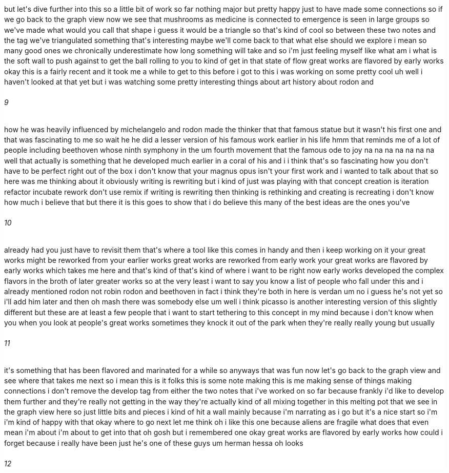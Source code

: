 but let's dive further into this so a little bit of work so far nothing major but pretty happy just to have made some connections so if we go back to the graph view now we see that mushrooms as medicine is connected to emergence is seen in large groups so we've made what would you call that shape i guess it would be a triangle so that's kind of cool so between these two notes and the tag we've triangulated something that's interesting maybe we'll come back to that what else should we explore i mean so many good ones we chronically underestimate how long something will take and so i'm just feeling myself like what am i what is the soft wall to push against to get the ball rolling to you to kind of get in that state of flow great works are flavored by early works okay this is a fairly recent and it took me a while to get to this before i got to this i was working on some pretty cool uh well i haven't looked at that yet but i was watching some pretty interesting things about art history about rodon and

###### 9

how he was heavily influenced by michelangelo and rodon made the thinker that that famous statue but it wasn't his first one and that was fascinating to me so wait he he did a lesser version of his famous work earlier in his life hmm that reminds me of a lot of people including beethoven whose ninth symphony in the um fourth movement that the famous ode to joy na na na na na na na well that actually is something that he developed much earlier in a coral of his and i i think that's so fascinating how you don't have to be perfect right out of the box i don't know that your magnus opus isn't your first work and i wanted to talk about that so here was me thinking about it obviously writing is rewriting but i kind of just was playing with that concept creation is iteration refactor incubate rework don't use remix if writing is rewriting then thinking is rethinking and creating is recreating i don't know how much i believe that but there it is this goes to show that i do believe this many of the best ideas are the ones you've

###### 10

already had you just have to revisit them that's where a tool like this comes in handy and then i keep working on it your great works might be reworked from your earlier works great works are reworked from early work your great works are flavored by early works which takes me here and that's kind of that's kind of where i want to be right now early works developed the complex flavors in the broth of later greater works so at the very least i want to say you know a list of people who fall under this and i already mentioned rodon not robin rodon and beethoven in fact i think they're both in here is verdan um no i guess he's not yet so i'll add him later and then oh mash there was somebody else um well i think picasso is another interesting version of this slightly different but these are at least a few people that i want to start tethering to this concept in my mind because i don't know when you when you look at people's great works sometimes they knock it out of the park when they're really really young but usually

###### 11

it's something that has been flavored and marinated for a while so anyways that was fun now let's go back to the graph view and see where that takes me next so i mean this is it folks this is some note making this is me making sense of things making connections i don't remove the develop tag from either the two notes that i've worked on so far because frankly i'd like to develop them further and they're really not getting in the way they're actually kind of all mixing together in this melting pot that we see in the graph view here so just little bits and pieces i kind of hit a wall mainly because i'm narrating as i go but it's a nice start so i'm i'm kind of happy with that okay where to go next let me think oh i like this one because aliens are fragile what does that even mean i'm about i'm about to get into that oh gosh but i remembered one okay great works are flavored by early works how could i forget because i really have been just he's one of these guys um herman hessa oh looks

###### 12
